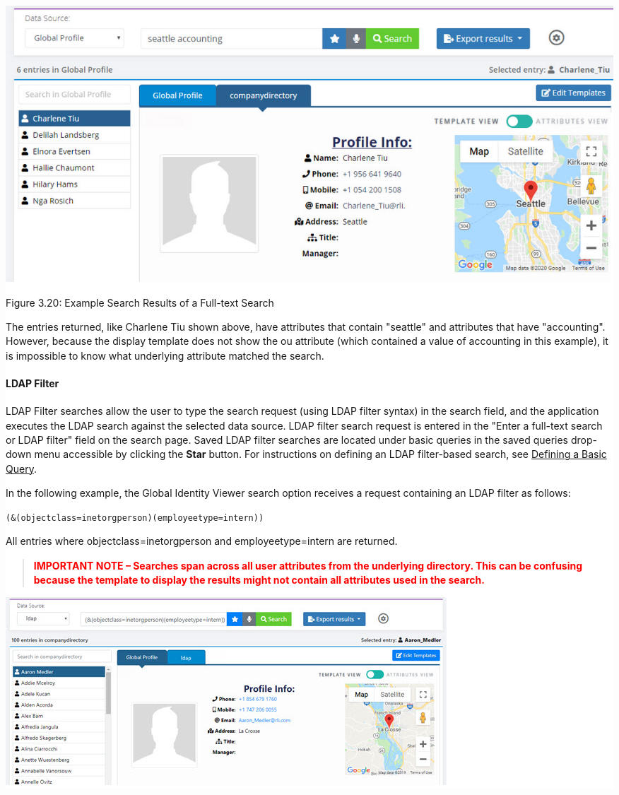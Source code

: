 ![An image showing ](Media/Image3.20.jpg)

Figure 3.20: Example Search Results of a Full-text Search

The entries returned, like Charlene Tiu shown above, have attributes that contain "seattle" and attributes that have "accounting". However, because the display template does not show the ou attribute (which contained a value of accounting in this example), it is impossible to know what underlying attribute matched the search.

#### LDAP Filter

LDAP Filter searches allow the user to type the search request (using LDAP filter syntax) in the search field, and the application executes the LDAP search against the selected data source. LDAP filter search request is entered in the "Enter a full-text search or LDAP filter" field on the search page. Saved LDAP filter searches are located under basic queries in the saved queries drop-down menu accessible by clicking the **Star** button. For instructions on defining an LDAP filter-based search, see [Defining a Basic Query](#advanced-queries).

In the following example, the Global Identity Viewer search option receives a request containing an LDAP filter as follows:

```
(&(objectclass=inetorgperson)(employeetype=intern))
```

All entries where objectclass=inetorgperson and employeetype=intern are returned.

><span style="color:red">**IMPORTANT NOTE – Searches span across all user attributes from the underlying directory. This can be confusing because the template to display the results might not contain all attributes used in the search.**

![An image showing ](Media/Image3.21.jpg)
